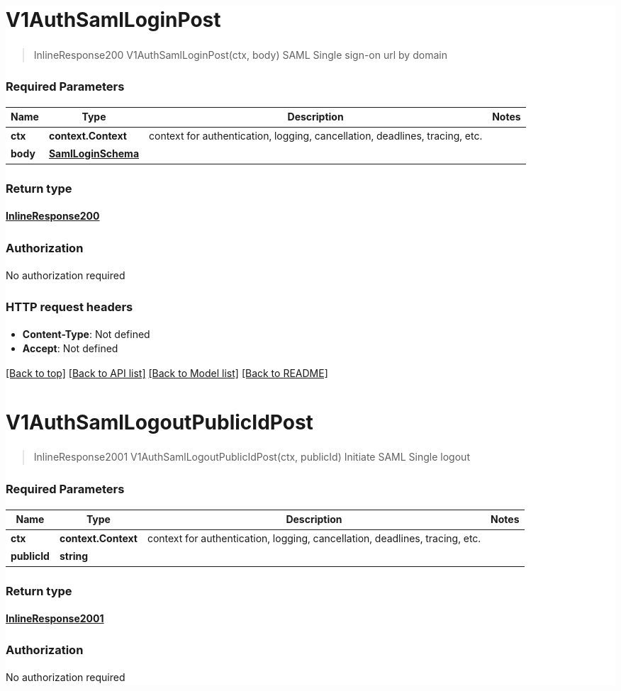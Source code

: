 # **V1AuthSamlLoginPost**
> InlineResponse200 V1AuthSamlLoginPost(ctx, body)
SAML Single sign-on url by domain



### Required Parameters

Name | Type | Description  | Notes
------------- | ------------- | ------------- | -------------
 **ctx** | **context.Context** | context for authentication, logging, cancellation, deadlines, tracing, etc.
  **body** | [**SamlLoginSchema**](SamlLoginSchema.md)|  | 

### Return type

[**InlineResponse200**](inline_response_200.md)

### Authorization

No authorization required

### HTTP request headers

 - **Content-Type**: Not defined
 - **Accept**: Not defined

[[Back to top]](#) [[Back to API list]](../README.md#documentation-for-api-endpoints) [[Back to Model list]](../README.md#documentation-for-models) [[Back to README]](../README.md)

# **V1AuthSamlLogoutPublicIdPost**
> InlineResponse2001 V1AuthSamlLogoutPublicIdPost(ctx, publicId)
Initiate SAML Single logout



### Required Parameters

Name | Type | Description  | Notes
------------- | ------------- | ------------- | -------------
 **ctx** | **context.Context** | context for authentication, logging, cancellation, deadlines, tracing, etc.
  **publicId** | **string**|  | 

### Return type

[**InlineResponse2001**](inline_response_200_1.md)

### Authorization

No authorization required
